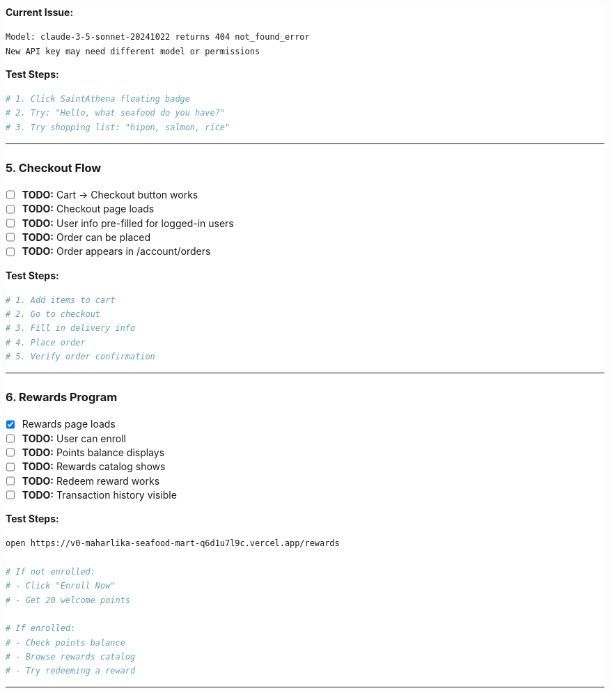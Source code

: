 **Current Issue:**
```
Model: claude-3-5-sonnet-20241022 returns 404 not_found_error
New API key may need different model or permissions
```

**Test Steps:**
```bash
# 1. Click SaintAthena floating badge
# 2. Try: "Hello, what seafood do you have?"
# 3. Try shopping list: "hipon, salmon, rice"
```

---

### **5. Checkout Flow**
- [ ] **TODO:** Cart → Checkout button works
- [ ] **TODO:** Checkout page loads
- [ ] **TODO:** User info pre-filled for logged-in users
- [ ] **TODO:** Order can be placed
- [ ] **TODO:** Order appears in /account/orders

**Test Steps:**
```bash
# 1. Add items to cart
# 2. Go to checkout
# 3. Fill in delivery info
# 4. Place order
# 5. Verify order confirmation
```

---

### **6. Rewards Program**
- [x] Rewards page loads
- [ ] **TODO:** User can enroll
- [ ] **TODO:** Points balance displays
- [ ] **TODO:** Rewards catalog shows
- [ ] **TODO:** Redeem reward works
- [ ] **TODO:** Transaction history visible

**Test Steps:**
```bash
open https://v0-maharlika-seafood-mart-q6d1u7l9c.vercel.app/rewards

# If not enrolled:
# - Click "Enroll Now"
# - Get 20 welcome points

# If enrolled:
# - Check points balance
# - Browse rewards catalog
# - Try redeeming a reward
```

---